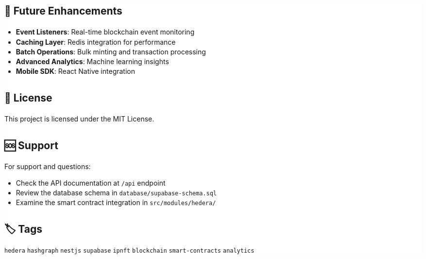 ## 🔮 Future Enhancements

- **Event Listeners**: Real-time blockchain event monitoring
- **Caching Layer**: Redis integration for performance
- **Batch Operations**: Bulk minting and transaction processing
- **Advanced Analytics**: Machine learning insights
- **Mobile SDK**: React Native integration

## 📄 License

This project is licensed under the MIT License.

## 🆘 Support

For support and questions:
- Check the API documentation at `/api` endpoint
- Review the database schema in `database/supabase-schema.sql`
- Examine the smart contract integration in `src/modules/hedera/`

## 🏷️ Tags

`hedera` `hashgraph` `nestjs` `supabase` `ipnft` `blockchain` `smart-contracts` `analytics`
